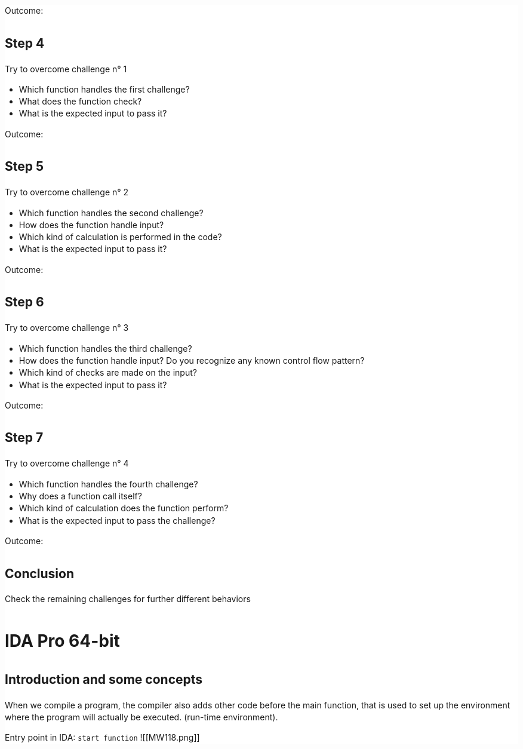 Outcome:

## Step 4
Try to overcome challenge n° 1 
- Which function handles the first challenge? 
- What does the function check? 
- What is the expected input to pass it?

Outcome:

## Step 5
Try to overcome challenge n° 2 
- Which function handles the second challenge? 
- How does the function handle input? 
- Which kind of calculation is performed in the code? 
- What is the expected input to pass it? 

Outcome:

## Step 6
Try to overcome challenge n° 3 
- Which function handles the third challenge? 
- How does the function handle input? Do you recognize any known control flow pattern? 
- Which kind of checks are made on the input? 
- What is the expected input to pass it?

Outcome:

## Step 7
Try to overcome challenge n° 4 
- Which function handles the fourth challenge? 
- Why does a function call itself? 
- Which kind of calculation does the function perform? 
- What is the expected input to pass the challenge? 

Outcome:


## Conclusion
Check the remaining challenges for further different behaviors




# IDA Pro 64-bit
## Introduction and some concepts
When we compile a program, the compiler also adds other code before the main function, that is used to set up the environment where the program will actually be executed. (run-time environment).

Entry point in IDA: `start function`
![[MW118.png]]

